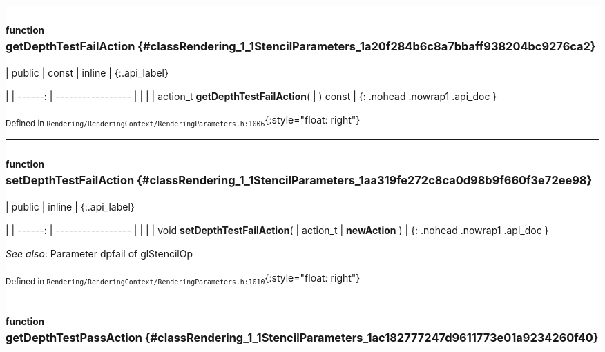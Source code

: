 -------------------------------------------------------------------

### <small>function</small><br/> getDepthTestFailAction {#classRendering_1_1StencilParameters_1a20f284b6c8a7bbaff938204bc9276ca2}

| public | const | inline |
{:.api_label}

|
| ------: | ----------------- |
|  |
| [action_t](classRendering_1_1StencilParameters#classRendering_1_1StencilParameters_1ad44564fcbf65fad623ed30027e3cc3bc) **[getDepthTestFailAction](#classRendering_1_1StencilParameters_1a20f284b6c8a7bbaff938204bc9276ca2)**( |  ) const |
{: .nohead .nowrap1 .api_doc }





<sub>Defined in `Rendering/RenderingContext/RenderingParameters.h:1006`</sub>{:style="float: right"}

-------------------------------------------------------------------

### <small>function</small><br/> setDepthTestFailAction {#classRendering_1_1StencilParameters_1aa319fe272c8ca0d98b9f660f3e72ee98}

| public | inline |
{:.api_label}

|
| ------: | ----------------- |
|  |
| void **[setDepthTestFailAction](#classRendering_1_1StencilParameters_1aa319fe272c8ca0d98b9f660f3e72ee98)**( |  [action_t](classRendering_1_1StencilParameters#classRendering_1_1StencilParameters_1ad44564fcbf65fad623ed30027e3cc3bc)  | **newAction** ) |
{: .nohead .nowrap1 .api_doc }





*See also*: Parameter dpfail of glStencilOp





<sub>Defined in `Rendering/RenderingContext/RenderingParameters.h:1010`</sub>{:style="float: right"}

-------------------------------------------------------------------

### <small>function</small><br/> getDepthTestPassAction {#classRendering_1_1StencilParameters_1ac182777247d9611773e01a9234260f40}
